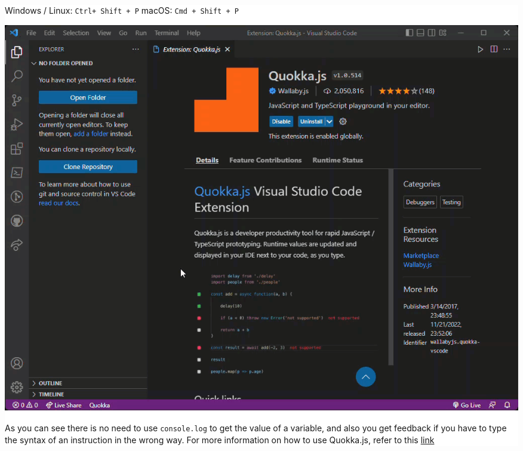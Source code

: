 Windows / Linux: `Ctrl+ Shift + P`
macOS: `Cmd + Shift + P`

![local_setup01](../../../assets/local_setup01.gif 'local_setup01')

As you can see there is no need to use `console.log` to get the value of a variable, and also you get feedback if you have to type the syntax of an instruction in the wrong way. For more information on how to use Quokka.js, refer to this [link](https://quokkajs.com/docs/#getting-started)
